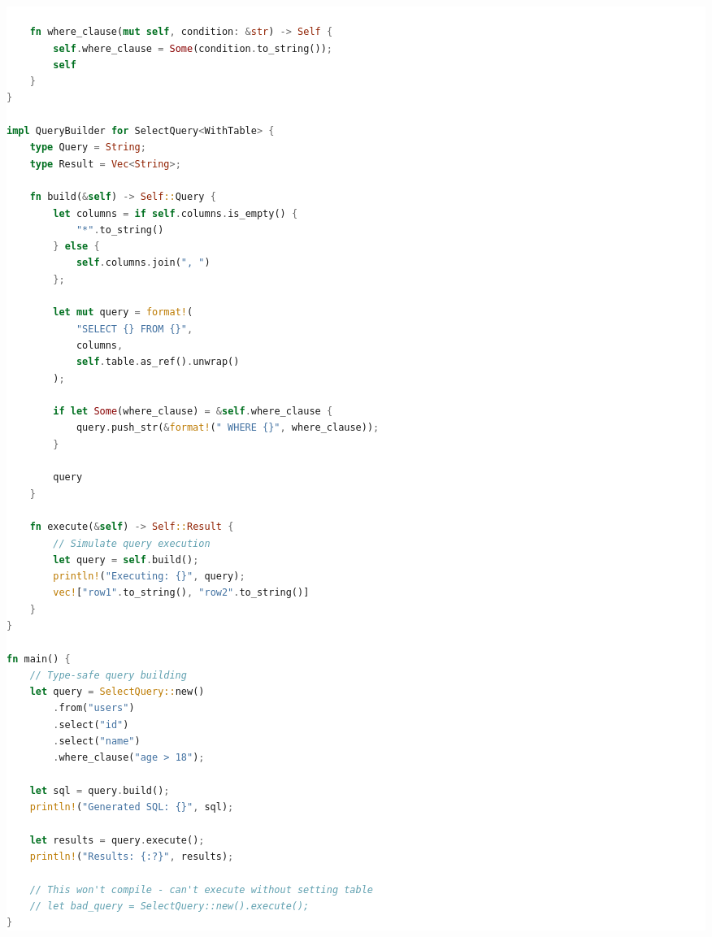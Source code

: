 ```rust

    fn where_clause(mut self, condition: &str) -> Self {
        self.where_clause = Some(condition.to_string());
        self
    }
}

impl QueryBuilder for SelectQuery<WithTable> {
    type Query = String;
    type Result = Vec<String>;

    fn build(&self) -> Self::Query {
        let columns = if self.columns.is_empty() {
            "*".to_string()
        } else {
            self.columns.join(", ")
        };

        let mut query = format!(
            "SELECT {} FROM {}",
            columns,
            self.table.as_ref().unwrap()
        );

        if let Some(where_clause) = &self.where_clause {
            query.push_str(&format!(" WHERE {}", where_clause));
        }

        query
    }

    fn execute(&self) -> Self::Result {
        // Simulate query execution
        let query = self.build();
        println!("Executing: {}", query);
        vec!["row1".to_string(), "row2".to_string()]
    }
}

fn main() {
    // Type-safe query building
    let query = SelectQuery::new()
        .from("users")
        .select("id")
        .select("name")
        .where_clause("age > 18");

    let sql = query.build();
    println!("Generated SQL: {}", sql);

    let results = query.execute();
    println!("Results: {:?}", results);

    // This won't compile - can't execute without setting table
    // let bad_query = SelectQuery::new().execute();
}
```
